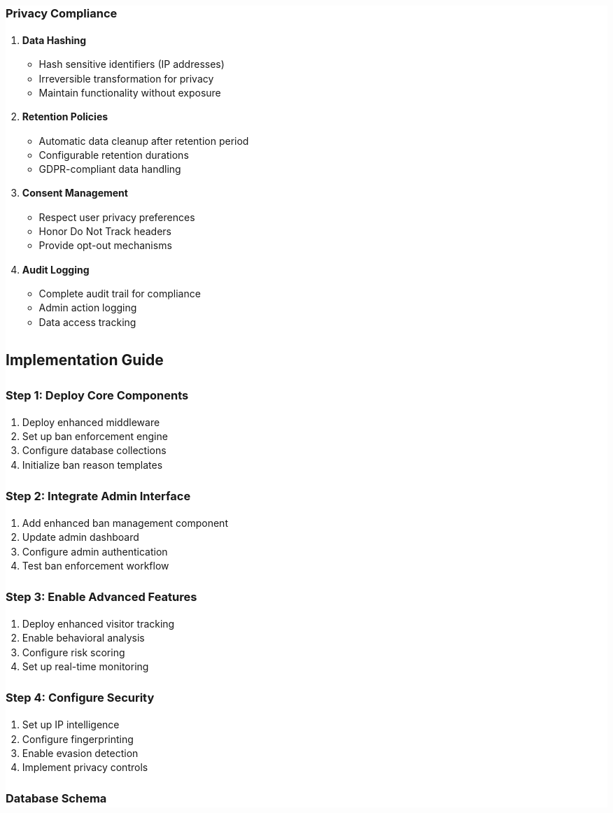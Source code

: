### Privacy Compliance

1. **Data Hashing**
   - Hash sensitive identifiers (IP addresses)
   - Irreversible transformation for privacy
   - Maintain functionality without exposure

2. **Retention Policies**
   - Automatic data cleanup after retention period
   - Configurable retention durations
   - GDPR-compliant data handling

3. **Consent Management**
   - Respect user privacy preferences
   - Honor Do Not Track headers
   - Provide opt-out mechanisms

4. **Audit Logging**
   - Complete audit trail for compliance
   - Admin action logging
   - Data access tracking

## Implementation Guide

### Step 1: Deploy Core Components

1. Deploy enhanced middleware
2. Set up ban enforcement engine
3. Configure database collections
4. Initialize ban reason templates

### Step 2: Integrate Admin Interface

1. Add enhanced ban management component
2. Update admin dashboard
3. Configure admin authentication
4. Test ban enforcement workflow

### Step 3: Enable Advanced Features

1. Deploy enhanced visitor tracking
2. Enable behavioral analysis
3. Configure risk scoring
4. Set up real-time monitoring

### Step 4: Configure Security

1. Set up IP intelligence
2. Configure fingerprinting
3. Enable evasion detection
4. Implement privacy controls

### Database Schema
